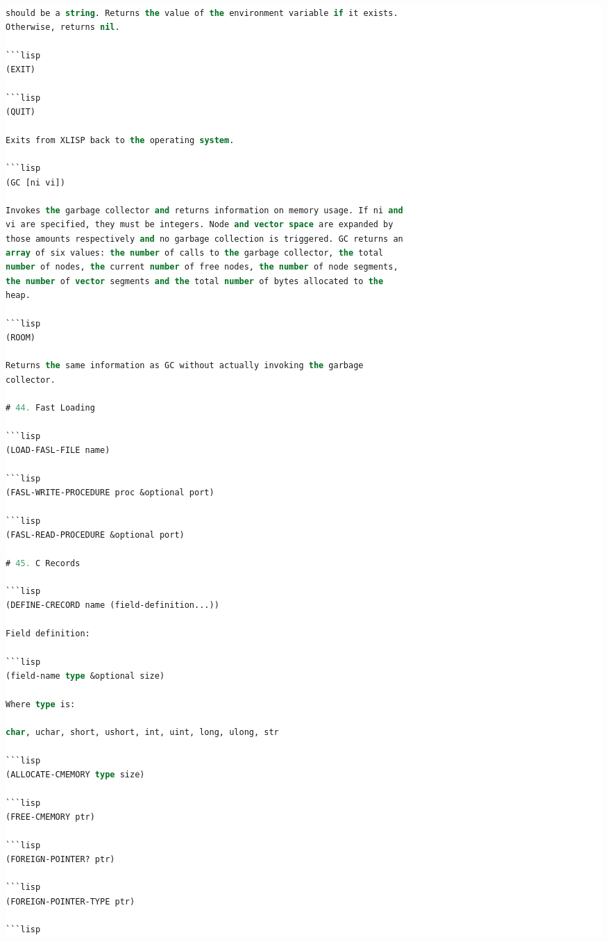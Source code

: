  ```lisp 
should be a string. Returns the value of the environment variable if it exists.
Otherwise, returns nil.

 ```lisp 
 (EXIT)

 ```lisp 
 (QUIT)

Exits from XLISP back to the operating system.

 ```lisp 
 (GC [ni vi])

Invokes the garbage collector and returns information on memory usage. If ni and
vi are specified, they must be integers. Node and vector space are expanded by
those amounts respectively and no garbage collection is triggered. GC returns an
array of six values: the number of calls to the garbage collector, the total
number of nodes, the current number of free nodes, the number of node segments,
the number of vector segments and the total number of bytes allocated to the
heap.

 ```lisp 
 (ROOM)

Returns the same information as GC without actually invoking the garbage
collector.

# 44. Fast Loading

 ```lisp 
 (LOAD-FASL-FILE name)

 ```lisp 
 (FASL-WRITE-PROCEDURE proc &optional port)

 ```lisp 
 (FASL-READ-PROCEDURE &optional port)

# 45. C Records

 ```lisp 
 (DEFINE-CRECORD name (field-definition...))

Field definition:

 ```lisp 
 (field-name type &optional size)

Where type is:

char, uchar, short, ushort, int, uint, long, ulong, str

 ```lisp 
 (ALLOCATE-CMEMORY type size)

 ```lisp 
 (FREE-CMEMORY ptr)

 ```lisp 
 (FOREIGN-POINTER? ptr)

 ```lisp 
 (FOREIGN-POINTER-TYPE ptr)

 ```lisp 
 ```